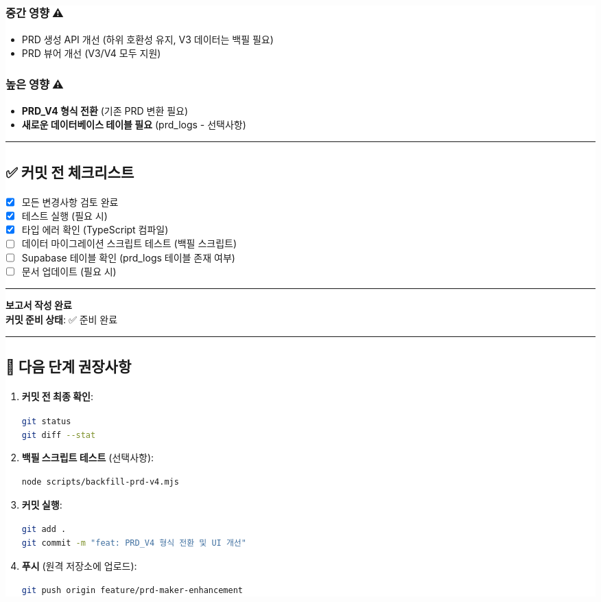### 중간 영향 ⚠️

- PRD 생성 API 개선 (하위 호환성 유지, V3 데이터는 백필 필요)
- PRD 뷰어 개선 (V3/V4 모두 지원)

### 높은 영향 ⚠️

- **PRD_V4 형식 전환** (기존 PRD 변환 필요)
- **새로운 데이터베이스 테이블 필요** (prd_logs - 선택사항)

---

## ✅ 커밋 전 체크리스트

- [x] 모든 변경사항 검토 완료
- [x] 테스트 실행 (필요 시)
- [x] 타입 에러 확인 (TypeScript 컴파일)
- [ ] 데이터 마이그레이션 스크립트 테스트 (백필 스크립트)
- [ ] Supabase 테이블 확인 (prd_logs 테이블 존재 여부)
- [ ] 문서 업데이트 (필요 시)

---

**보고서 작성 완료**  
**커밋 준비 상태**: ✅ 준비 완료

---

## 📌 다음 단계 권장사항

1. **커밋 전 최종 확인**:

   ```bash
   git status
   git diff --stat
   ```

2. **백필 스크립트 테스트** (선택사항):

   ```bash
   node scripts/backfill-prd-v4.mjs
   ```

3. **커밋 실행**:

   ```bash
   git add .
   git commit -m "feat: PRD_V4 형식 전환 및 UI 개선"
   ```

4. **푸시** (원격 저장소에 업로드):
   ```bash
   git push origin feature/prd-maker-enhancement
   ```
